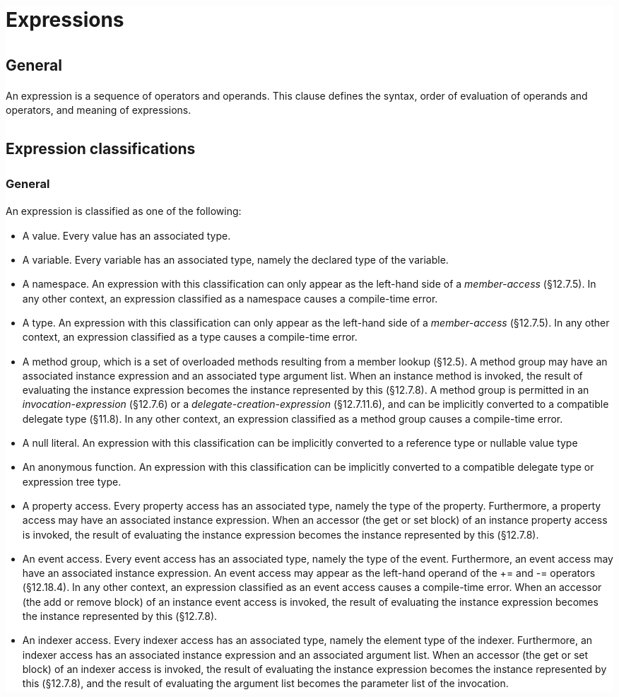 # Expressions

## General

An expression is a sequence of operators and operands. This clause defines the syntax, order of evaluation of operands and operators, and meaning of expressions.

## Expression classifications

### General

An expression is classified as one of the following:

-   A value. Every value has an associated type.

-   A variable. Every variable has an associated type, namely the declared type of the variable.

-   A namespace. An expression with this classification can only appear as the left-hand side of a *member-access* (§12.7.5). In any other context, an expression classified as a namespace causes a compile-time error.

-   A type. An expression with this classification can only appear as the left-hand side of a *member-access* (§12.7.5). In any other context, an expression classified as a type causes a compile-time error.

-   A method group, which is a set of overloaded methods resulting from a member lookup (§12.5). A method group may have an associated instance expression and an associated type argument list. When an instance method is invoked, the result of evaluating the instance expression becomes the instance represented by this (§12.7.8). A method group is permitted in an *invocation-expression* (§12.7.6) or a *delegate-creation-expression* (§12.7.11.6), and can be implicitly converted to a compatible delegate type (§11.8). In any other context, an expression classified as a method group causes a compile-time error.

-   A null literal. An expression with this classification can be implicitly converted to a reference type or nullable value type

-   An anonymous function. An expression with this classification can be implicitly converted to a compatible delegate type or expression tree type.

-   A property access. Every property access has an associated type, namely the type of the property. Furthermore, a property access may have an associated instance expression. When an accessor (the get or set block) of an instance property access is invoked, the result of evaluating the instance expression becomes the instance represented by this (§12.7.8).

-   An event access. Every event access has an associated type, namely the type of the event. Furthermore, an event access may have an associated instance expression. An event access may appear as the left-hand operand of the += and -= operators (§12.18.4). In any other context, an expression classified as an event access causes a compile-time error. When an accessor (the add or remove block) of an instance event access is invoked, the result of evaluating the instance expression becomes the instance represented by this (§12.7.8).

-   An indexer access. Every indexer access has an associated type, namely the element type of the indexer. Furthermore, an indexer access has an associated instance expression and an associated argument list. When an accessor (the get or set block) of an indexer access is invoked, the result of evaluating the instance expression becomes the instance represented by this (§12.7.8), and the result of evaluating the argument list becomes the parameter list of the invocation.
